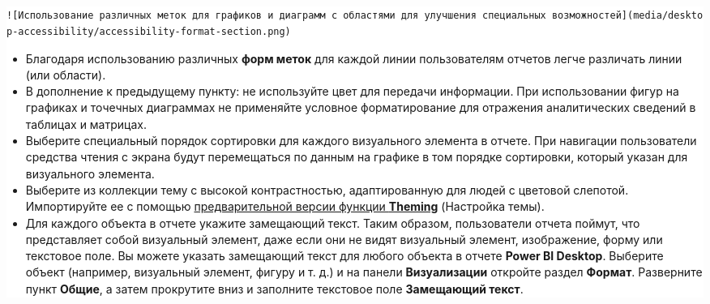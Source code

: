     ![Использование различных меток для графиков и диаграмм с областями для улучшения специальных возможностей](media/desktop-accessibility/accessibility-format-section.png)
  
  * Благодаря использованию различных **форм меток** для каждой линии пользователям отчетов легче различать линии (или области).
* В дополнение к предыдущему пункту: не используйте цвет для передачи информации. При использовании фигур на графиках и точечных диаграммах не применяйте условное форматирование для отражения аналитических сведений в таблицах и матрицах. 
* Выберите специальный порядок сортировки для каждого визуального элемента в отчете. При навигации пользователи средства чтения с экрана будут перемещаться по данным на графике в том порядке сортировки, который указан для визуального элемента.
* Выберите из коллекции тему с высокой контрастностью, адаптированную для людей с цветовой слепотой. Импортируйте ее с помощью [предварительной версии функции **Theming**](desktop-report-themes.md) (Настройка темы).
* Для каждого объекта в отчете укажите замещающий текст. Таким образом, пользователи отчета поймут, что представляет собой визуальный элемент, даже если они не видят визуальный элемент, изображение, форму или текстовое поле. Вы можете указать замещающий текст для любого объекта в отчете **Power BI Desktop**. Выберите объект (например, визуальный элемент, фигуру и т. д.) и на панели **Визуализации** откройте раздел **Формат**. Разверните пункт **Общие**, а затем прокрутите вниз и заполните текстовое поле **Замещающий текст**.
  